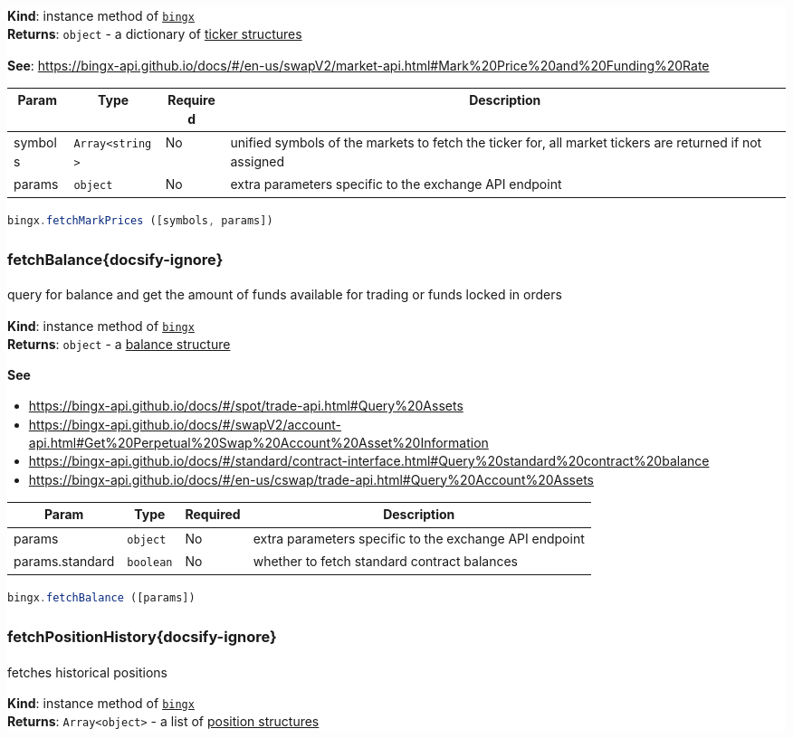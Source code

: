 **Kind**: instance method of [<code>bingx</code>](#bingx)  
**Returns**: <code>object</code> - a dictionary of [ticker structures](https://docs.ccxt.com/#/?id=ticker-structure)

**See**: https://bingx-api.github.io/docs/#/en-us/swapV2/market-api.html#Mark%20Price%20and%20Funding%20Rate  

| Param | Type | Required | Description |
| --- | --- | --- | --- |
| symbols | <code>Array&lt;string&gt;</code> | No | unified symbols of the markets to fetch the ticker for, all market tickers are returned if not assigned |
| params | <code>object</code> | No | extra parameters specific to the exchange API endpoint |


```javascript
bingx.fetchMarkPrices ([symbols, params])
```


<a name="fetchBalance" id="fetchbalance"></a>

### fetchBalance{docsify-ignore}
query for balance and get the amount of funds available for trading or funds locked in orders

**Kind**: instance method of [<code>bingx</code>](#bingx)  
**Returns**: <code>object</code> - a [balance structure](https://docs.ccxt.com/#/?id=balance-structure)

**See**

- https://bingx-api.github.io/docs/#/spot/trade-api.html#Query%20Assets
- https://bingx-api.github.io/docs/#/swapV2/account-api.html#Get%20Perpetual%20Swap%20Account%20Asset%20Information
- https://bingx-api.github.io/docs/#/standard/contract-interface.html#Query%20standard%20contract%20balance
- https://bingx-api.github.io/docs/#/en-us/cswap/trade-api.html#Query%20Account%20Assets


| Param | Type | Required | Description |
| --- | --- | --- | --- |
| params | <code>object</code> | No | extra parameters specific to the exchange API endpoint |
| params.standard | <code>boolean</code> | No | whether to fetch standard contract balances |


```javascript
bingx.fetchBalance ([params])
```


<a name="fetchPositionHistory" id="fetchpositionhistory"></a>

### fetchPositionHistory{docsify-ignore}
fetches historical positions

**Kind**: instance method of [<code>bingx</code>](#bingx)  
**Returns**: <code>Array&lt;object&gt;</code> - a list of [position structures](https://docs.ccxt.com/#/?id=position-structure)
